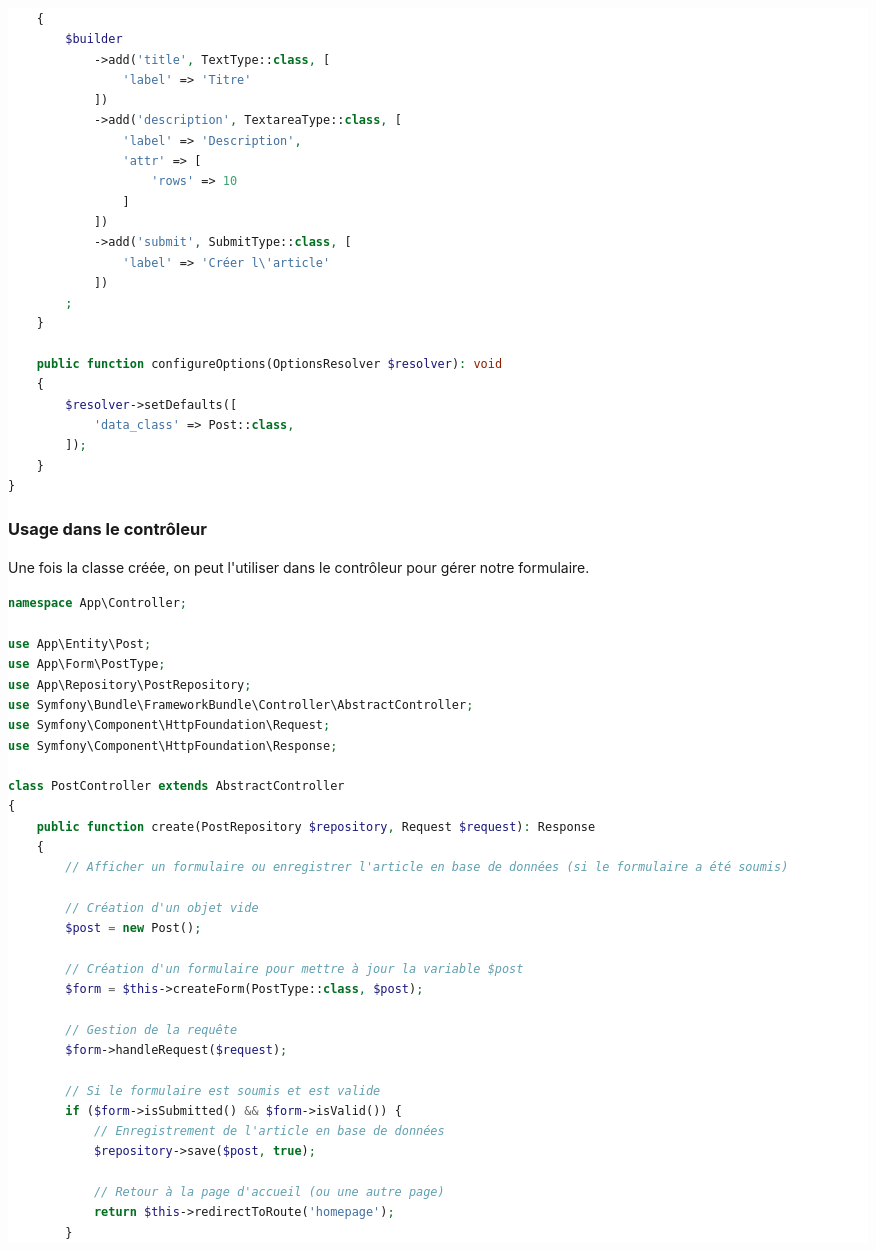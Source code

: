 ```php
    {
        $builder
            ->add('title', TextType::class, [
                'label' => 'Titre'
            ])
            ->add('description', TextareaType::class, [
                'label' => 'Description',
                'attr' => [
                    'rows' => 10
                ]
            ])
            ->add('submit', SubmitType::class, [
                'label' => 'Créer l\'article'
            ])
        ;
    }

    public function configureOptions(OptionsResolver $resolver): void
    {
        $resolver->setDefaults([
            'data_class' => Post::class,
        ]);
    }
}
```

### Usage dans le contrôleur

Une fois la classe créée, on peut l'utiliser dans le contrôleur pour gérer notre formulaire.

```php
namespace App\Controller;

use App\Entity\Post;
use App\Form\PostType;
use App\Repository\PostRepository;
use Symfony\Bundle\FrameworkBundle\Controller\AbstractController;
use Symfony\Component\HttpFoundation\Request;
use Symfony\Component\HttpFoundation\Response;

class PostController extends AbstractController
{
    public function create(PostRepository $repository, Request $request): Response
    {
        // Afficher un formulaire ou enregistrer l'article en base de données (si le formulaire a été soumis)

        // Création d'un objet vide
        $post = new Post();

        // Création d'un formulaire pour mettre à jour la variable $post
        $form = $this->createForm(PostType::class, $post);

        // Gestion de la requête
        $form->handleRequest($request);

        // Si le formulaire est soumis et est valide
        if ($form->isSubmitted() && $form->isValid()) {
            // Enregistrement de l'article en base de données
            $repository->save($post, true);

            // Retour à la page d'accueil (ou une autre page)
            return $this->redirectToRoute('homepage');
        }
```